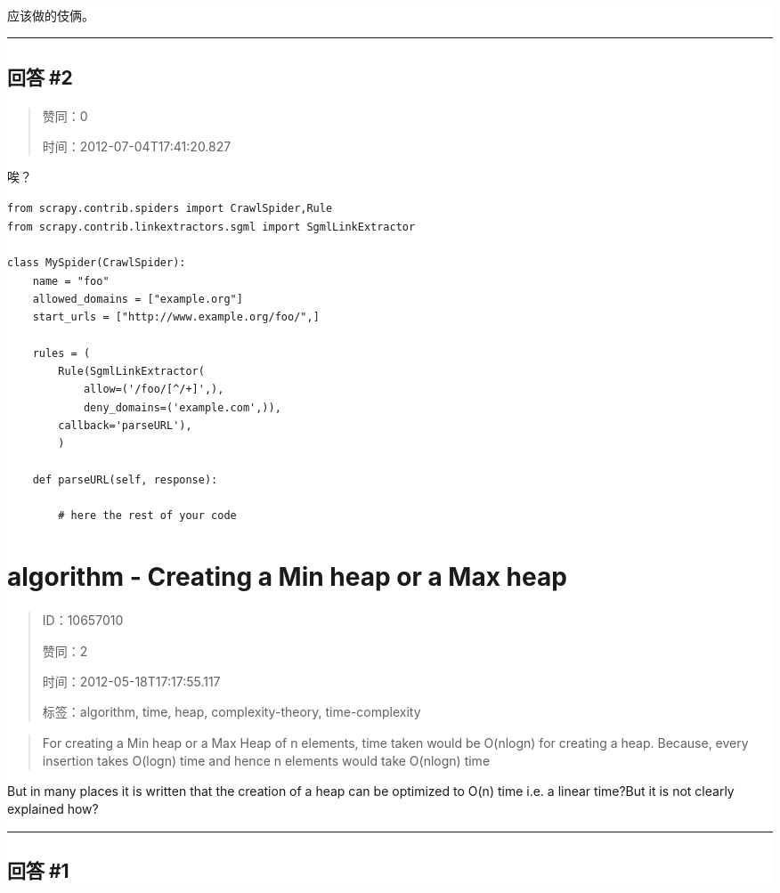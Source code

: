 应该做的伎俩。

* * *

## 回答 #2

> 赞同：0
> 
> 时间：2012-07-04T17:41:20.827

唉？

```
from scrapy.contrib.spiders import CrawlSpider,Rule
from scrapy.contrib.linkextractors.sgml import SgmlLinkExtractor

class MySpider(CrawlSpider):
    name = "foo"
    allowed_domains = ["example.org"]
    start_urls = ["http://www.example.org/foo/",]

    rules = (
        Rule(SgmlLinkExtractor(
            allow=('/foo/[^/+]',),
            deny_domains=('example.com',)),
        callback='parseURL'),
        )

    def parseURL(self, response):

        # here the rest of your code 
```

# algorithm - Creating a Min heap or a Max heap

> ID：10657010
> 
> 赞同：2
> 
> 时间：2012-05-18T17:17:55.117
> 
> 标签：algorithm, time, heap, complexity-theory, time-complexity

> For creating a Min heap or a Max Heap of n elements, time taken would be O(nlogn) for creating a heap. Because, every insertion takes O(logn) time and hence n elements would take O(nlogn) time

But in many places it is written that the creation of a heap can be optimized to O(n) time i.e. a linear time?But it is not clearly explained how?

* * *

## 回答 #1
